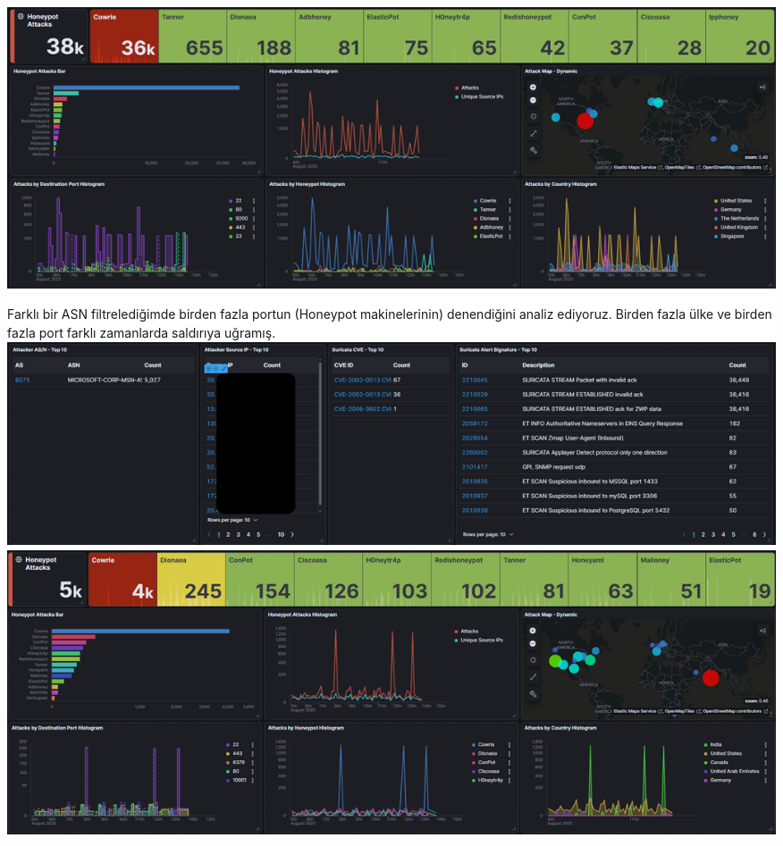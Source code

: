 ![](media/image-6.png)

Farklı bir ASN filtrelediğimde birden fazla portun (Honeypot makinelerinin) denendiğini analiz ediyoruz. Birden fazla ülke ve birden fazla port farklı zamanlarda saldırıya uğramış.
![](media/image-7.png)
![](media/image-8.png)